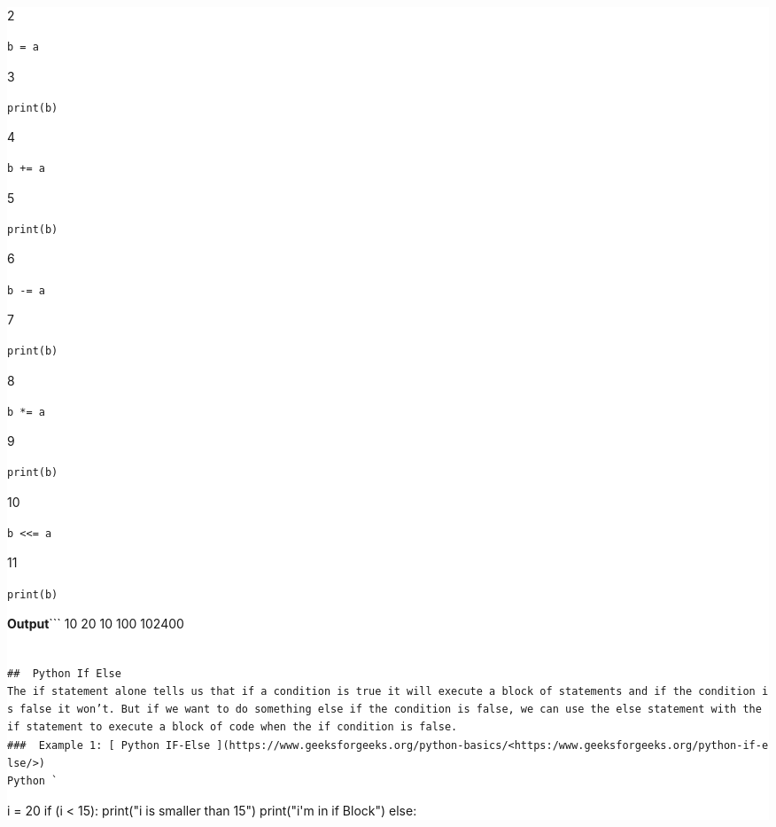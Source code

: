 2
```
b = a 
```

3
```
print(b) 
```

4
```
b += a 
```

5
```
print(b) 
```

6
```
b -= a 
```

7
```
print(b) 
```

8
```
b *= a 
```

9
```
print(b) 
```

10
```
b <<= a 
```

11
```
print(b)
```

**Output**```
10
20
10
100
102400
```

##  Python If Else 
The if statement alone tells us that if a condition is true it will execute a block of statements and if the condition is false it won’t. But if we want to do something else if the condition is false, we can use the else statement with the if statement to execute a block of code when the if condition is false. 
###  Example 1: [ Python IF-Else ](https://www.geeksforgeeks.org/python-basics/<https:/www.geeksforgeeks.org/python-if-else/>)
Python `
```
i = 20
if (i < 15): 
  print("i is smaller than 15") 
  print("i'm in if Block") 
else: 